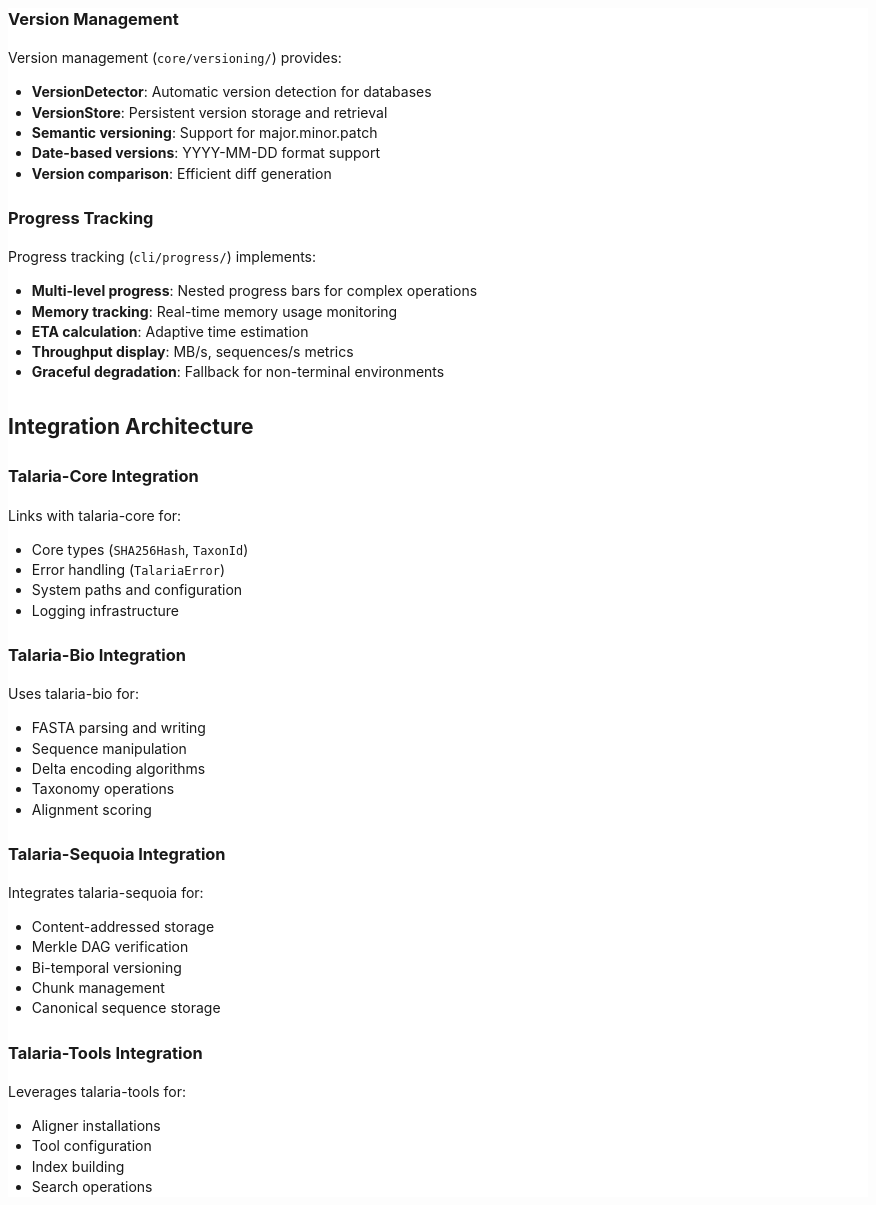 ### Version Management

Version management (`core/versioning/`) provides:

- **VersionDetector**: Automatic version detection for databases
- **VersionStore**: Persistent version storage and retrieval
- **Semantic versioning**: Support for major.minor.patch
- **Date-based versions**: YYYY-MM-DD format support
- **Version comparison**: Efficient diff generation

### Progress Tracking

Progress tracking (`cli/progress/`) implements:

- **Multi-level progress**: Nested progress bars for complex operations
- **Memory tracking**: Real-time memory usage monitoring
- **ETA calculation**: Adaptive time estimation
- **Throughput display**: MB/s, sequences/s metrics
- **Graceful degradation**: Fallback for non-terminal environments

## Integration Architecture

### Talaria-Core Integration

Links with talaria-core for:
- Core types (`SHA256Hash`, `TaxonId`)
- Error handling (`TalariaError`)
- System paths and configuration
- Logging infrastructure

### Talaria-Bio Integration

Uses talaria-bio for:
- FASTA parsing and writing
- Sequence manipulation
- Delta encoding algorithms
- Taxonomy operations
- Alignment scoring

### Talaria-Sequoia Integration

Integrates talaria-sequoia for:
- Content-addressed storage
- Merkle DAG verification
- Bi-temporal versioning
- Chunk management
- Canonical sequence storage

### Talaria-Tools Integration

Leverages talaria-tools for:
- Aligner installations
- Tool configuration
- Index building
- Search operations
